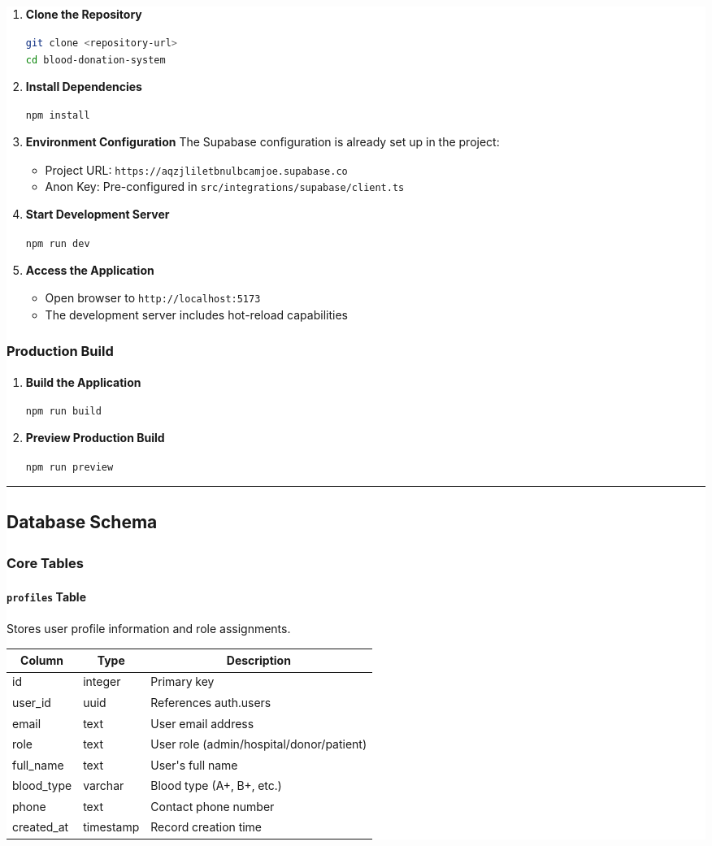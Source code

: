 1. **Clone the Repository**
   ```bash
   git clone <repository-url>
   cd blood-donation-system
   ```

2. **Install Dependencies**
   ```bash
   npm install
   ```

3. **Environment Configuration**
   The Supabase configuration is already set up in the project:
   - Project URL: `https://aqzjliletbnulbcamjoe.supabase.co`
   - Anon Key: Pre-configured in `src/integrations/supabase/client.ts`

4. **Start Development Server**
   ```bash
   npm run dev
   ```

5. **Access the Application**
   - Open browser to `http://localhost:5173`
   - The development server includes hot-reload capabilities

### Production Build

1. **Build the Application**
   ```bash
   npm run build
   ```

2. **Preview Production Build**
   ```bash
   npm run preview
   ```

---

## Database Schema

### Core Tables

#### `profiles` Table
Stores user profile information and role assignments.

| Column      | Type      | Description                    |
|-------------|-----------|--------------------------------|
| id          | integer   | Primary key                    |
| user_id     | uuid      | References auth.users          |
| email       | text      | User email address             |
| role        | text      | User role (admin/hospital/donor/patient) |
| full_name   | text      | User's full name               |
| blood_type  | varchar   | Blood type (A+, B+, etc.)      |
| phone       | text      | Contact phone number           |
| created_at  | timestamp | Record creation time           |
